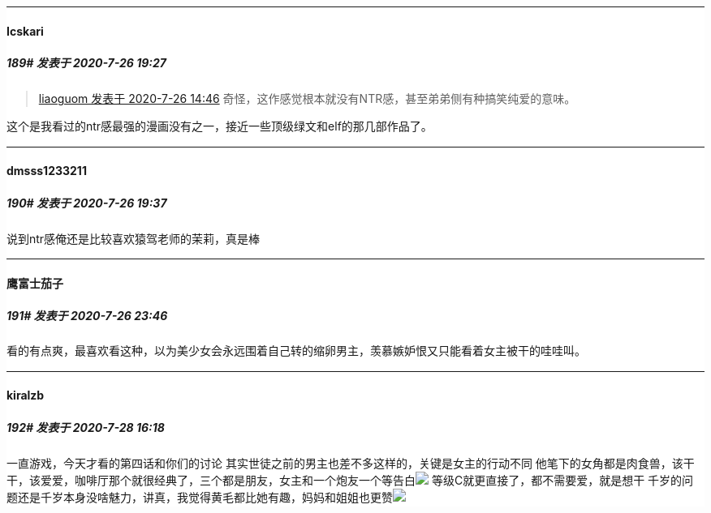 



*****

####  Icskari  
##### 189#       发表于 2020-7-26 19:27



<blockquote><a href="httphttps://bbs.saraba1st.com/2b/forum.php?mod=redirect&amp;goto=findpost&amp;pid=48219985&amp;ptid=1858713" target="_blank">liaoguom 发表于 2020-7-26 14:46</a>
奇怪，这作感觉根本就没有NTR感，甚至弟弟侧有种搞笑纯爱的意味。</blockquote>
这个是我看过的ntr感最强的漫画没有之一，接近一些顶级绿文和elf的那几部作品了。







*****

####  dmsss1233211  
##### 190#       发表于 2020-7-26 19:37




说到ntr感俺还是比较喜欢猿驾老师的茉莉，真是棒







*****

####  鹰富士茄子  
##### 191#       发表于 2020-7-26 23:46




看的有点爽，最喜欢看这种，以为美少女会永远围着自己转的缩卵男主，羡慕嫉妒恨又只能看着女主被干的哇哇叫。







*****

####  kiralzb  
##### 192#       发表于 2020-7-28 16:18




一直游戏，今天才看的第四话和你们的讨论
其实世徒之前的男主也差不多这样的，关键是女主的行动不同
他笔下的女角都是肉食兽，该干干，该爱爱，咖啡厅那个就很经典了，三个都是朋友，女主和一个炮友一个等告白<img src="https://static.saraba1st.com/image/smiley/face2017/067.png" referrerpolicy="no-referrer">
等级C就更直接了，都不需要爱，就是想干
千岁的问题还是千岁本身没啥魅力，讲真，我觉得黄毛都比她有趣，妈妈和姐姐也更赞<img src="https://static.saraba1st.com/image/smiley/face2017/068.png" referrerpolicy="no-referrer">

